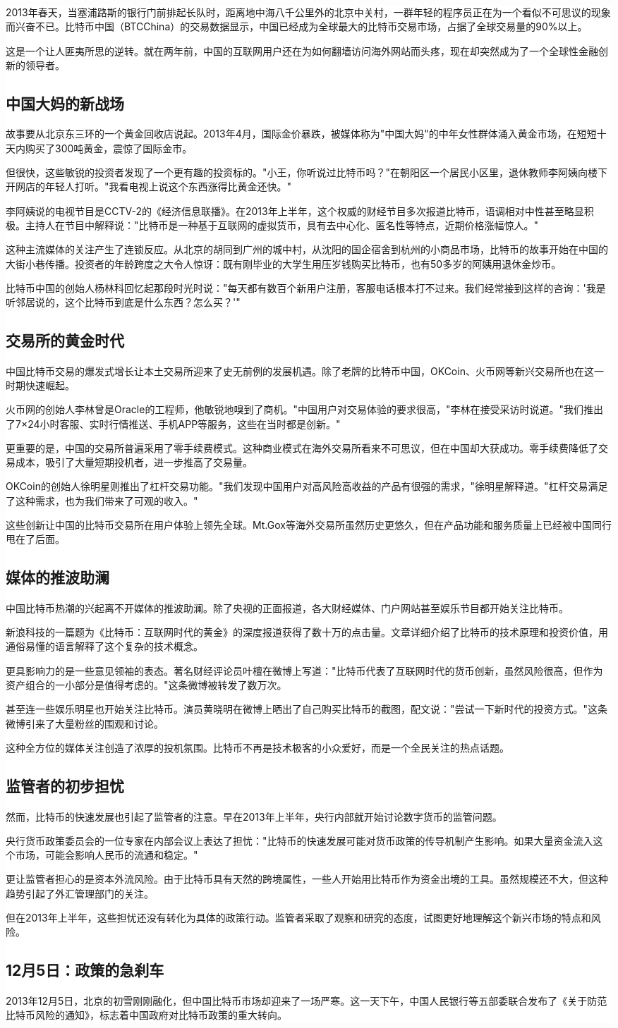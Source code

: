 2013年春天，当塞浦路斯的银行门前排起长队时，距离地中海八千公里外的北京中关村，一群年轻的程序员正在为一个看似不可思议的现象而兴奋不已。比特币中国（BTCChina）的交易数据显示，中国已经成为全球最大的比特币交易市场，占据了全球交易量的90%以上。

这是一个让人匪夷所思的逆转。就在两年前，中国的互联网用户还在为如何翻墙访问海外网站而头疼，现在却突然成为了一个全球性金融创新的领导者。

## 中国大妈的新战场

故事要从北京东三环的一个黄金回收店说起。2013年4月，国际金价暴跌，被媒体称为"中国大妈"的中年女性群体涌入黄金市场，在短短十天内购买了300吨黄金，震惊了国际金市。

但很快，这些敏锐的投资者发现了一个更有趣的投资标的。"小王，你听说过比特币吗？"在朝阳区一个居民小区里，退休教师李阿姨向楼下开网店的年轻人打听。"我看电视上说这个东西涨得比黄金还快。"

李阿姨说的电视节目是CCTV-2的《经济信息联播》。在2013年上半年，这个权威的财经节目多次报道比特币，语调相对中性甚至略显积极。主持人在节目中解释说："比特币是一种基于互联网的虚拟货币，具有去中心化、匿名性等特点，近期价格涨幅惊人。"

这种主流媒体的关注产生了连锁反应。从北京的胡同到广州的城中村，从沈阳的国企宿舍到杭州的小商品市场，比特币的故事开始在中国的大街小巷传播。投资者的年龄跨度之大令人惊讶：既有刚毕业的大学生用压岁钱购买比特币，也有50多岁的阿姨用退休金炒币。

比特币中国的创始人杨林科回忆起那段时光时说："每天都有数百个新用户注册，客服电话根本打不过来。我们经常接到这样的咨询：'我是听邻居说的，这个比特币到底是什么东西？怎么买？'"

## 交易所的黄金时代

中国比特币交易的爆发式增长让本土交易所迎来了史无前例的发展机遇。除了老牌的比特币中国，OKCoin、火币网等新兴交易所也在这一时期快速崛起。

火币网的创始人李林曾是Oracle的工程师，他敏锐地嗅到了商机。"中国用户对交易体验的要求很高，"李林在接受采访时说道。"我们推出了7×24小时客服、实时行情推送、手机APP等服务，这些在当时都是创新。"

更重要的是，中国的交易所普遍采用了零手续费模式。这种商业模式在海外交易所看来不可思议，但在中国却大获成功。零手续费降低了交易成本，吸引了大量短期投机者，进一步推高了交易量。

OKCoin的创始人徐明星则推出了杠杆交易功能。"我们发现中国用户对高风险高收益的产品有很强的需求，"徐明星解释道。"杠杆交易满足了这种需求，也为我们带来了可观的收入。"

这些创新让中国的比特币交易所在用户体验上领先全球。Mt.Gox等海外交易所虽然历史更悠久，但在产品功能和服务质量上已经被中国同行甩在了后面。

## 媒体的推波助澜

中国比特币热潮的兴起离不开媒体的推波助澜。除了央视的正面报道，各大财经媒体、门户网站甚至娱乐节目都开始关注比特币。

新浪科技的一篇题为《比特币：互联网时代的黄金》的深度报道获得了数十万的点击量。文章详细介绍了比特币的技术原理和投资价值，用通俗易懂的语言解释了这个复杂的技术概念。

更具影响力的是一些意见领袖的表态。著名财经评论员叶檀在微博上写道："比特币代表了互联网时代的货币创新，虽然风险很高，但作为资产组合的一小部分是值得考虑的。"这条微博被转发了数万次。

甚至连一些娱乐明星也开始关注比特币。演员黄晓明在微博上晒出了自己购买比特币的截图，配文说："尝试一下新时代的投资方式。"这条微博引来了大量粉丝的围观和讨论。

这种全方位的媒体关注创造了浓厚的投机氛围。比特币不再是技术极客的小众爱好，而是一个全民关注的热点话题。

## 监管者的初步担忧

然而，比特币的快速发展也引起了监管者的注意。早在2013年上半年，央行内部就开始讨论数字货币的监管问题。

央行货币政策委员会的一位专家在内部会议上表达了担忧："比特币的快速发展可能对货币政策的传导机制产生影响。如果大量资金流入这个市场，可能会影响人民币的流通和稳定。"

更让监管者担心的是资本外流风险。由于比特币具有天然的跨境属性，一些人开始用比特币作为资金出境的工具。虽然规模还不大，但这种趋势引起了外汇管理部门的关注。

但在2013年上半年，这些担忧还没有转化为具体的政策行动。监管者采取了观察和研究的态度，试图更好地理解这个新兴市场的特点和风险。

## 12月5日：政策的急刹车

2013年12月5日，北京的初雪刚刚融化，但中国比特币市场却迎来了一场严寒。这一天下午，中国人民银行等五部委联合发布了《关于防范比特币风险的通知》，标志着中国政府对比特币政策的重大转向。
